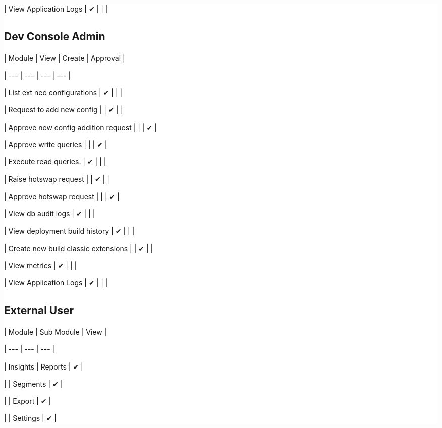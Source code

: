 | View Application Logs | ✔ |  |  |



## Dev Console Admin

| Module | View | Create | Approval |

| --- | --- | --- | --- |

| List ext neo configurations | ✔ |  |  |

| Request to add new config |  | ✔ |  |

| Approve new config addition request |  |  | ✔ |

| Approve write queries |  |  | ✔ |

| Execute read queries. | ✔ |  |  |

| Raise hotswap request |  | ✔ |  |

| Approve hotswap request |  |  | ✔ |

| View db audit logs | ✔ |  |  |

| View deployment build history | ✔ |  |  |

| Create new build classic extensions |  | ✔ |  |

| View metrics | ✔ |  |  |

| View Application Logs | ✔ |  |  |



## External User

| Module | Sub Module | View |

| --- | --- | --- |

| Insights | Reports | ✔ |

|  | Segments | ✔ |

|  | Export | ✔ |

|  | Settings | ✔ |

